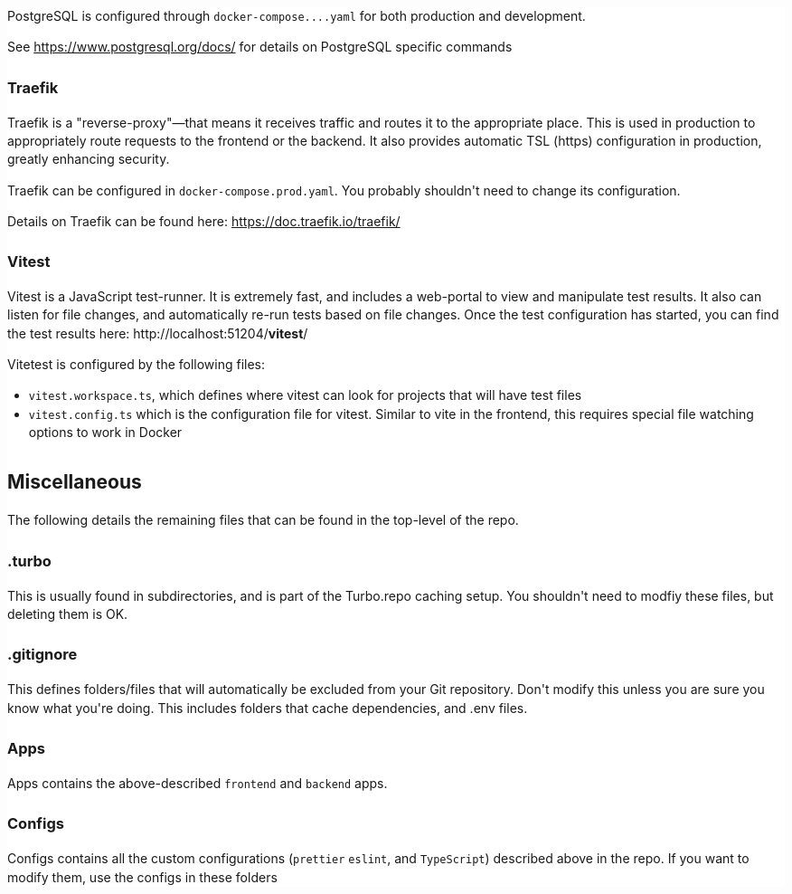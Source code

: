 PostgreSQL is configured through `docker-compose....yaml` for both production and development.

See https://www.postgresql.org/docs/ for details on PostgreSQL specific commands

### Traefik

Traefik is a "reverse-proxy"—that means it receives traffic and routes
it to the appropriate place. This is used in production to appropriately route
requests to the frontend or the backend. It also provides automatic TSL (https) configuration
in production, greatly enhancing security.

Traefik can be configured in `docker-compose.prod.yaml`. You probably
shouldn't need to change its configuration.

Details on Traefik can be found here: https://doc.traefik.io/traefik/

### Vitest

Vitest is a JavaScript test-runner. It is extremely fast, and includes
a web-portal to view and manipulate test results. It also can listen for file changes,
and automatically re-run tests based on file changes. Once the test configuration has
started, you can find the test results here: http://localhost:51204/**vitest**/

Vitetest is configured by the following files:

- `vitest.workspace.ts`, which defines where vitest can look for projects that
  will have test files
- `vitest.config.ts` which is the configuration file for vitest.
  Similar to vite in the
  frontend, this requires special file watching options to work in Docker

## Miscellaneous

The following details the remaining files that can be found in the top-level of the repo.

### .turbo

This is usually found in subdirectories, and is part of the Turbo.repo caching setup. You shouldn't need to
modfiy these files, but deleting them is OK.

### .gitignore

This defines folders/files that will automatically be excluded
from your Git repository. Don't modify this unless you are sure you know
what you're doing. This includes folders that cache dependencies, and .env files.

### Apps

Apps contains the above-described `frontend` and `backend` apps.

### Configs

Configs contains all the custom configurations (`prettier` `eslint`, and `TypeScript`)
described above in the repo. If you want to modify them, use the configs in these folders
